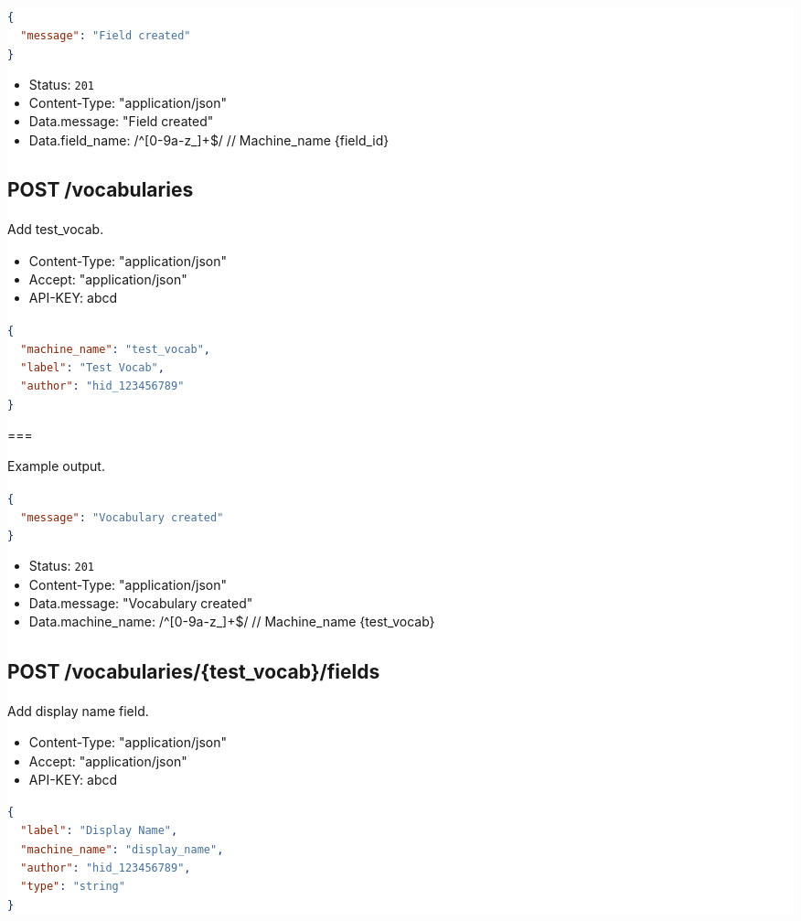 ```json
{
  "message": "Field created"
}
```

* Status: `201`
* Content-Type: "application/json"
* Data.message: "Field created"
* Data.field_name: /^[0-9a-z_]+$/ // Machine_name {field_id}

## POST /vocabularies

Add test_vocab.

* Content-Type: "application/json"
* Accept: "application/json"
* API-KEY: abcd

```json
{
  "machine_name": "test_vocab",
  "label": "Test Vocab",
  "author": "hid_123456789"
}
```

===

Example output.

```json
{
  "message": "Vocabulary created"
}
```

* Status: `201`
* Content-Type: "application/json"
* Data.message: "Vocabulary created"
* Data.machine_name: /^[0-9a-z_]+$/ // Machine_name {test_vocab}

## POST /vocabularies/{test_vocab}/fields

Add display name field.

* Content-Type: "application/json"
* Accept: "application/json"
* API-KEY: abcd

```json
{
  "label": "Display Name",
  "machine_name": "display_name",
  "author": "hid_123456789",
  "type": "string"
}
```
